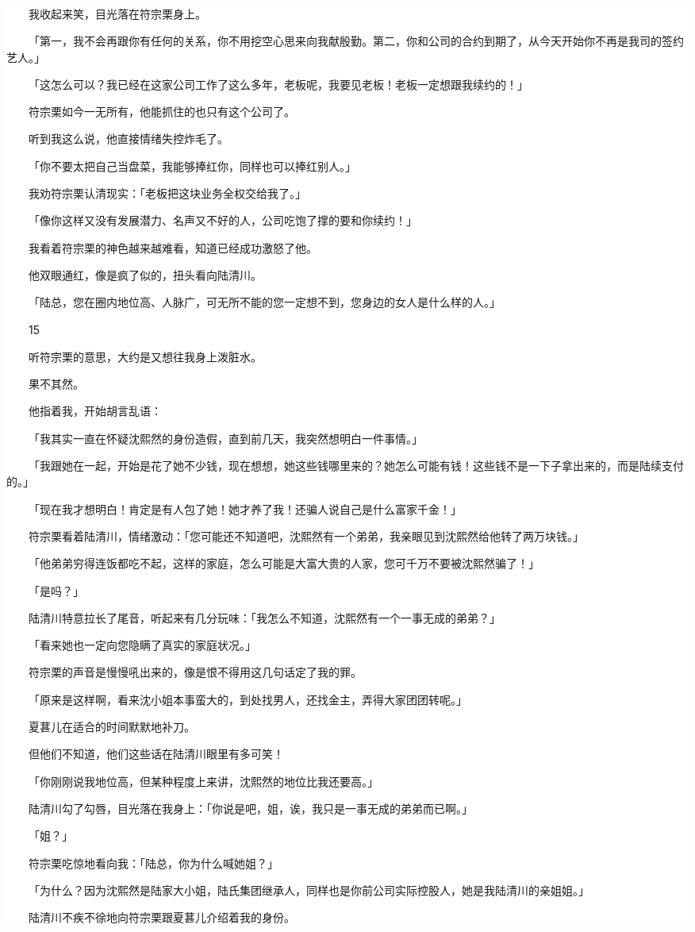 &emsp;&emsp;我收起来笑，目光落在符宗栗身上。  
  
&emsp;&emsp;「第一，我不会再跟你有任何的关系，你不用挖空心思来向我献殷勤。第二，你和公司的合约到期了，从今天开始你不再是我司的签约艺人。」  
  
&emsp;&emsp;「这怎么可以？我已经在这家公司工作了这么多年，老板呢，我要见老板！老板一定想跟我续约的！」  
  
&emsp;&emsp;符宗栗如今一无所有，他能抓住的也只有这个公司了。  
  
&emsp;&emsp;听到我这么说，他直接情绪失控炸毛了。  
  
&emsp;&emsp;「你不要太把自己当盘菜，我能够捧红你，同样也可以捧红别人。」  
  
&emsp;&emsp;我劝符宗栗认清现实：「老板把这块业务全权交给我了。」  
  
&emsp;&emsp;「像你这样又没有发展潜力、名声又不好的人，公司吃饱了撑的要和你续约！」  
  
&emsp;&emsp;我看着符宗栗的神色越来越难看，知道已经成功激怒了他。  
  
&emsp;&emsp;他双眼通红，像是疯了似的，扭头看向陆清川。  
  
&emsp;&emsp;「陆总，您在圈内地位高、人脉广，可无所不能的您一定想不到，您身边的女人是什么样的人。」  
  
&emsp;&emsp;15  
  
&emsp;&emsp;听符宗栗的意思，大约是又想往我身上泼脏水。  
  
&emsp;&emsp;果不其然。  
  
&emsp;&emsp;他指着我，开始胡言乱语：  
  
&emsp;&emsp;「我其实一直在怀疑沈熙然的身份造假，直到前几天，我突然想明白一件事情。」  
  
&emsp;&emsp;「我跟她在一起，开始是花了她不少钱，现在想想，她这些钱哪里来的？她怎么可能有钱！这些钱不是一下子拿出来的，而是陆续支付的。」  
  
&emsp;&emsp;「现在我才想明白！肯定是有人包了她！她才养了我！还骗人说自己是什么富家千金！」  
  
&emsp;&emsp;符宗栗看着陆清川，情绪激动：「您可能还不知道吧，沈熙然有一个弟弟，我亲眼见到沈熙然给他转了两万块钱。」  
  
&emsp;&emsp;「他弟弟穷得连饭都吃不起，这样的家庭，怎么可能是大富大贵的人家，您可千万不要被沈熙然骗了！」  
  
&emsp;&emsp;「是吗？」  
  
&emsp;&emsp;陆清川特意拉长了尾音，听起来有几分玩味：「我怎么不知道，沈熙然有一个一事无成的弟弟？」  
  
&emsp;&emsp;「看来她也一定向您隐瞒了真实的家庭状况。」  
  
&emsp;&emsp;符宗栗的声音是慢慢吼出来的，像是恨不得用这几句话定了我的罪。  
  
&emsp;&emsp;「原来是这样啊，看来沈小姐本事蛮大的，到处找男人，还找金主，弄得大家团团转呢。」  
  
&emsp;&emsp;夏葚儿在适合的时间默默地补刀。  
  
&emsp;&emsp;但他们不知道，他们这些话在陆清川眼里有多可笑！  
  
&emsp;&emsp;「你刚刚说我地位高，但某种程度上来讲，沈熙然的地位比我还要高。」  
  
&emsp;&emsp;陆清川勾了勾唇，目光落在我身上：「你说是吧，姐，诶，我只是一事无成的弟弟而已啊。」  
  
&emsp;&emsp;「姐？」  
  
&emsp;&emsp;符宗栗吃惊地看向我：「陆总，你为什么喊她姐？」  
  
&emsp;&emsp;「为什么？因为沈熙然是陆家大小姐，陆氏集团继承人，同样也是你前公司实际控股人，她是我陆清川的亲姐姐。」  
  
&emsp;&emsp;陆清川不疾不徐地向符宗栗跟夏葚儿介绍着我的身份。  
  